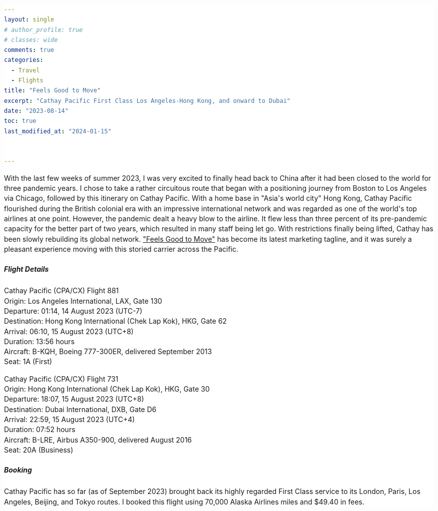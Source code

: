 ```yaml
---
layout: single
# author_profile: true
# classes: wide
comments: true
categories:
  - Travel
  - Flights
title: "Feels Good to Move"
excerpt: "Cathay Pacific First Class Los Angeles-Hong Kong, and onward to Dubai"
date: "2023-08-14"
toc: true
last_modified_at: "2024-01-15" 


---
```


With the last few weeks of summer 2023, I was very excited to finally head back to China after it had been closed to the world for three pandemic years. I chose to take a rather circuitous route that began with a positioning journey from Boston to Los Angeles via Chicago, followed by this itinerary on Cathay Pacific. With a home base in "Asia's world city" Hong Kong, Cathay Pacific flourished during the British colonial era with an impressive international network and was regarded as one of the world's top airlines at one point. However, the pandemic dealt a heavy blow to the airline. It flew less than three percent of its pre-pandemic capacity for the better part of two years, which resulted in many staff being let go. With restrictions finally being lifted, Cathay has been slowly rebuilding its global network. ["Feels Good to Move"](https://www.youtube.com/watch?v=DbgQ6uA74wc) has become its latest marketing tagline, and it was surely a pleasant experience moving with this storied carrier across the Pacific. 

##### Flight Details
Cathay Pacific (CPA/CX) Flight 881   
Origin: Los Angeles International, LAX, Gate 130   
Departure: 01:14, 14 August 2023 (UTC-7)   
Destination: Hong Kong International (Chek Lap Kok), HKG, Gate 62   
Arrival: 06:10, 15 August 2023 (UTC+8)   
Duration: 13:56 hours   
Aircraft: B-KQH, Boeing 777-300ER, delivered September 2013   
Seat: 1A (First)  
  
Cathay Pacific (CPA/CX) Flight 731    
Origin: Hong Kong International (Chek Lap Kok), HKG, Gate 30  
Departure: 18:07, 15 August 2023 (UTC+8)  
Destination: Dubai International, DXB, Gate D6  
Arrival: 22:59, 15 August 2023 (UTC+4)  
Duration: 07:52 hours  
Aircraft: B-LRE, Airbus A350-900, delivered August 2016  
Seat: 20A (Business)  


##### Booking
Cathay Pacific has so far (as of September 2023) brought back its highly regarded First Class service to its London, Paris, Los Angeles, Beijing, and Tokyo routes. I booked this flight using 70,000 Alaska Airlines miles and $49.40 in fees. 
